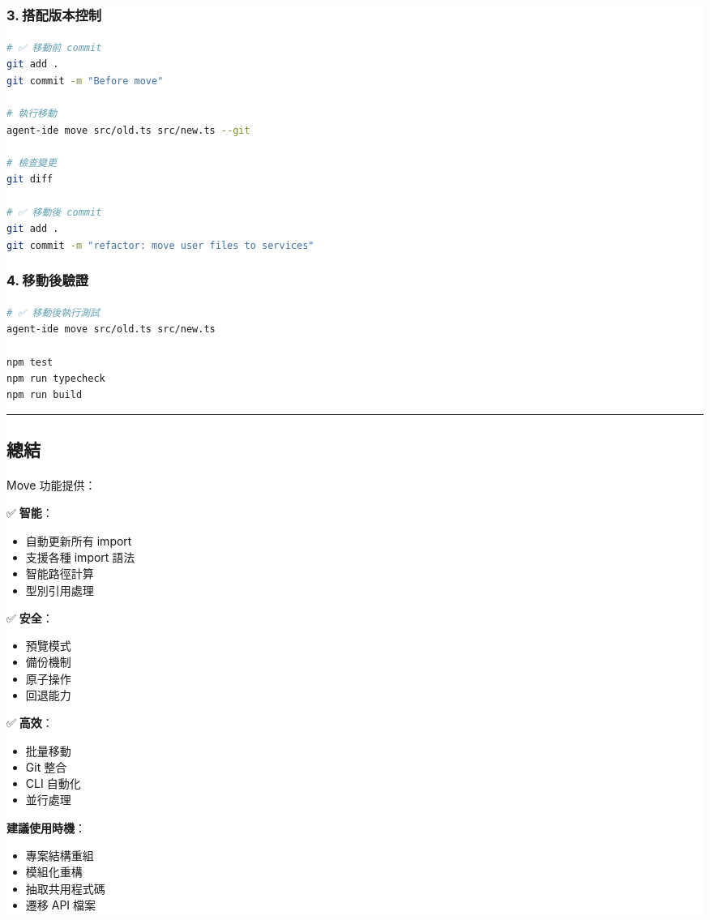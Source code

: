 ### 3. 搭配版本控制

```bash
# ✅ 移動前 commit
git add .
git commit -m "Before move"

# 執行移動
agent-ide move src/old.ts src/new.ts --git

# 檢查變更
git diff

# ✅ 移動後 commit
git add .
git commit -m "refactor: move user files to services"
```

### 4. 移動後驗證

```bash
# ✅ 移動後執行測試
agent-ide move src/old.ts src/new.ts

npm test
npm run typecheck
npm run build
```

---

## 總結

Move 功能提供：

✅ **智能**：
- 自動更新所有 import
- 支援各種 import 語法
- 智能路徑計算
- 型別引用處理

✅ **安全**：
- 預覽模式
- 備份機制
- 原子操作
- 回退能力

✅ **高效**：
- 批量移動
- Git 整合
- CLI 自動化
- 並行處理

**建議使用時機**：
- 專案結構重組
- 模組化重構
- 抽取共用程式碼
- 遷移 API 檔案
